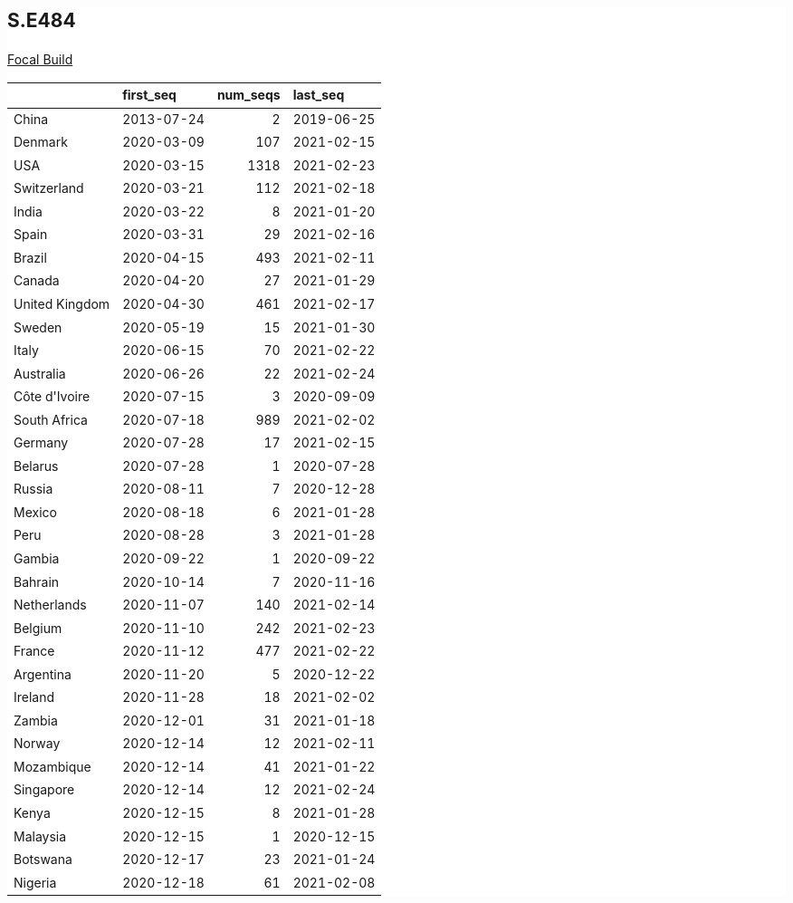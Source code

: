 ## S.E484
[Focal Build](https://nextstrain.org/groups/neherlab/ncov/S.E484?c=gt-S_484)

|                                  | first_seq   |   num_seqs | last_seq   |
|:---------------------------------|:------------|-----------:|:-----------|
| China                            | 2013-07-24  |          2 | 2019-06-25 |
| Denmark                          | 2020-03-09  |        107 | 2021-02-15 |
| USA                              | 2020-03-15  |       1318 | 2021-02-23 |
| Switzerland                      | 2020-03-21  |        112 | 2021-02-18 |
| India                            | 2020-03-22  |          8 | 2021-01-20 |
| Spain                            | 2020-03-31  |         29 | 2021-02-16 |
| Brazil                           | 2020-04-15  |        493 | 2021-02-11 |
| Canada                           | 2020-04-20  |         27 | 2021-01-29 |
| United Kingdom                   | 2020-04-30  |        461 | 2021-02-17 |
| Sweden                           | 2020-05-19  |         15 | 2021-01-30 |
| Italy                            | 2020-06-15  |         70 | 2021-02-22 |
| Australia                        | 2020-06-26  |         22 | 2021-02-24 |
| Côte d'Ivoire                    | 2020-07-15  |          3 | 2020-09-09 |
| South Africa                     | 2020-07-18  |        989 | 2021-02-02 |
| Germany                          | 2020-07-28  |         17 | 2021-02-15 |
| Belarus                          | 2020-07-28  |          1 | 2020-07-28 |
| Russia                           | 2020-08-11  |          7 | 2020-12-28 |
| Mexico                           | 2020-08-18  |          6 | 2021-01-28 |
| Peru                             | 2020-08-28  |          3 | 2021-01-28 |
| Gambia                           | 2020-09-22  |          1 | 2020-09-22 |
| Bahrain                          | 2020-10-14  |          7 | 2020-11-16 |
| Netherlands                      | 2020-11-07  |        140 | 2021-02-14 |
| Belgium                          | 2020-11-10  |        242 | 2021-02-23 |
| France                           | 2020-11-12  |        477 | 2021-02-22 |
| Argentina                        | 2020-11-20  |          5 | 2020-12-22 |
| Ireland                          | 2020-11-28  |         18 | 2021-02-02 |
| Zambia                           | 2020-12-01  |         31 | 2021-01-18 |
| Norway                           | 2020-12-14  |         12 | 2021-02-11 |
| Mozambique                       | 2020-12-14  |         41 | 2021-01-22 |
| Singapore                        | 2020-12-14  |         12 | 2021-02-24 |
| Kenya                            | 2020-12-15  |          8 | 2021-01-28 |
| Malaysia                         | 2020-12-15  |          1 | 2020-12-15 |
| Botswana                         | 2020-12-17  |         23 | 2021-01-24 |
| Nigeria                          | 2020-12-18  |         61 | 2021-02-08 |